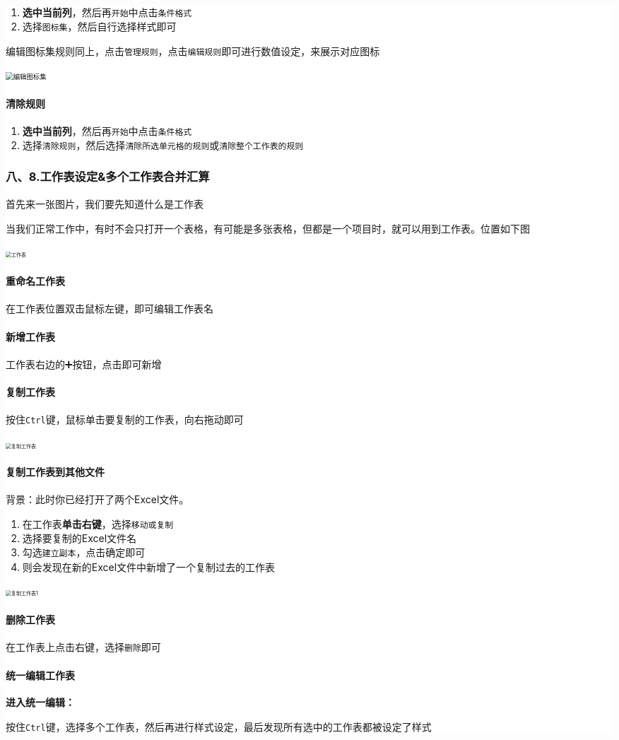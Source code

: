 1. **选中当前列**，然后再`开始`中点击`条件格式`
2. 选择`图标集`，然后自行选择样式即可

编辑图标集规则同上，点击`管理规则`，点击`编辑规则`即可进行数值设定，来展示对应图标

<img src="C:\Users\Vicer\Desktop\整理桌面\学习笔记\Excel表格\img\编辑图标集.png" alt="编辑图标集" style="zoom:67%;" />

#### 清除规则

1. **选中当前列**，然后再`开始`中点击`条件格式`
2. 选择`清除规则`，然后选择`清除所选单元格的规则`或`清除整个工作表的规则`



### 八、8.工作表设定&多个工作表合并汇算

首先来一张图片，我们要先知道什么是工作表

当我们正常工作中，有时不会只打开一个表格，有可能是多张表格，但都是一个项目时，就可以用到工作表。位置如下图

<img src="C:\Users\Vicer\Desktop\整理桌面\学习笔记\Excel表格\img\工作表.png" alt="工作表" style="zoom:50%;" />

#### 重命名工作表

在工作表位置双击鼠标左键，即可编辑工作表名

#### 新增工作表

工作表右边的➕按钮，点击即可新增

#### 复制工作表

按住`Ctrl`键，鼠标单击要复制的工作表，向右拖动即可

<img src="C:\Users\Vicer\Desktop\整理桌面\学习笔记\Excel表格\img\复制工作表.gif" alt="复制工作表" style="zoom:50%;" />

#### 复制工作表到其他文件

背景：此时你已经打开了两个Excel文件。

1. 在工作表**单击右键**，选择`移动或复制`
2. 选择要复制的Excel文件名
3. 勾选`建立副本`，点击确定即可
4. 则会发现在新的Excel文件中新增了一个复制过去的工作表

<img src="C:\Users\Vicer\Desktop\整理桌面\学习笔记\Excel表格\img\复制工作表1.gif" alt="复制工作表1" style="zoom: 50%;" />

#### 删除工作表

在工作表上点击右键，选择`删除`即可

#### 统一编辑工作表

**进入统一编辑：**

按住`Ctrl`键，选择多个工作表，然后再进行样式设定，最后发现所有选中的工作表都被设定了样式
